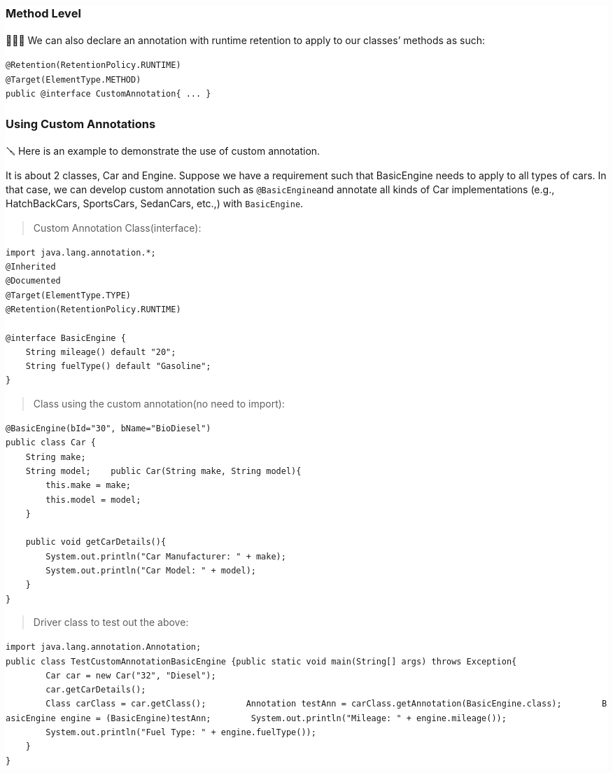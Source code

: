 ### **Method Level** <a id="674e"></a>

👨🏾‍🔧 We can also declare an annotation with runtime retention to apply to our classes’ methods as such:

```text
@Retention(RetentionPolicy.RUNTIME)
@Target(ElementType.METHOD)
public @interface CustomAnnotation{ ... }
```

### Using Custom Annotations <a id="1de6"></a>

🪛 Here is an example to demonstrate the use of custom annotation.

It is about 2 classes, Car and Engine. Suppose we have a requirement such that BasicEngine needs to apply to all types of cars. In that case, we can develop custom annotation such as `@BasicEngine`and annotate all kinds of Car implementations \(e.g., HatchBackCars, SportsCars, SedanCars, etc.,\) with `BasicEngine`.

> Custom Annotation Class\(interface\):

```text
import java.lang.annotation.*;
@Inherited
@Documented
@Target(ElementType.TYPE)
@Retention(RetentionPolicy.RUNTIME)

@interface BasicEngine {
    String mileage() default "20";
    String fuelType() default "Gasoline";
}
```

> Class using the custom annotation\(no need to import\):

```text
@BasicEngine(bId="30", bName="BioDiesel")
public class Car {
    String make;
    String model;    public Car(String make, String model){
        this.make = make;
        this.model = model;
    }

    public void getCarDetails(){
        System.out.println("Car Manufacturer: " + make);
        System.out.println("Car Model: " + model);
    }
}
```

> Driver class to test out the above:

```text
import java.lang.annotation.Annotation;
public class TestCustomAnnotationBasicEngine {public static void main(String[] args) throws Exception{
        Car car = new Car("32", "Diesel");
        car.getCarDetails();
        Class carClass = car.getClass();        Annotation testAnn = carClass.getAnnotation(BasicEngine.class);        BasicEngine engine = (BasicEngine)testAnn;        System.out.println("Mileage: " + engine.mileage());
        System.out.println("Fuel Type: " + engine.fuelType());
    }
}
```
